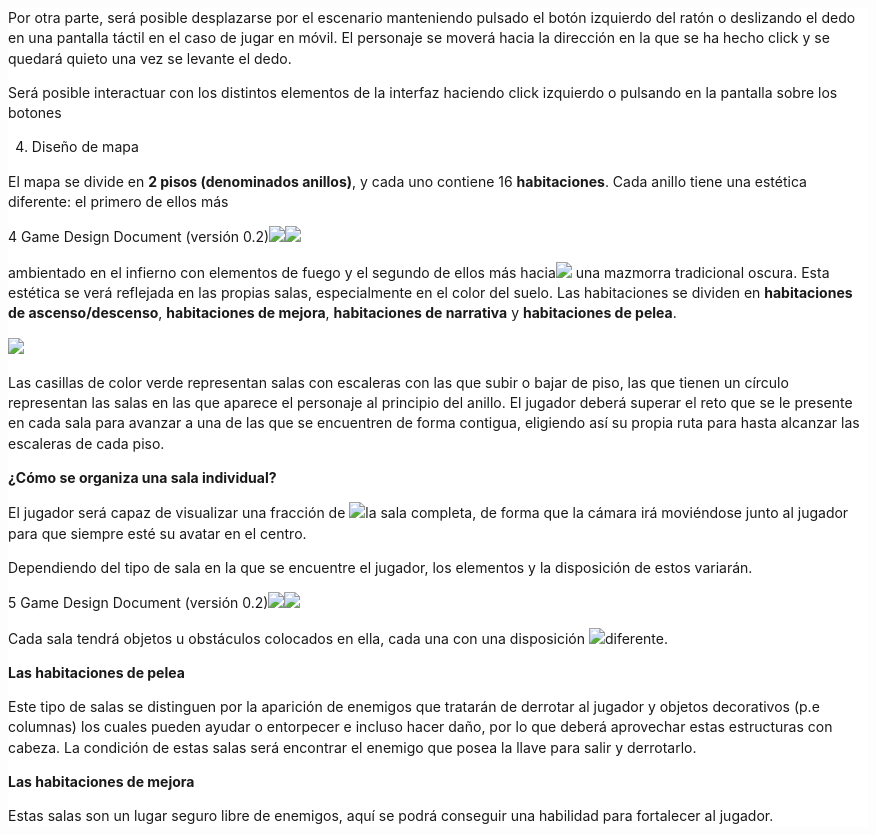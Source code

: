Por otra parte, será posible desplazarse por el escenario manteniendo pulsado el botón izquierdo del ratón o deslizando el dedo en una pantalla táctil en el caso de jugar en móvil. El personaje se moverá hacia la dirección en la que se ha hecho click y se quedará quieto una vez se levante el dedo.

Será posible interactuar con los distintos elementos de la interfaz haciendo click izquierdo o pulsando en la pantalla sobre los botones

4. Diseño de mapa

El mapa se divide en **2 pisos (denominados anillos)**, y cada uno contiene 16 **habitaciones**. Cada anillo tiene una estética diferente: el primero de ellos más

4
Game Design Document (versión 0.2)![](Aspose.Words.e1cfef96-be3e-4e68-aef7-09d9e7e36ef9.004.png)![](Aspose.Words.e1cfef96-be3e-4e68-aef7-09d9e7e36ef9.005.png)

ambientado en el infierno con elementos de fuego y el segundo de ellos más hacia![](Aspose.Words.e1cfef96-be3e-4e68-aef7-09d9e7e36ef9.003.png) una mazmorra tradicional oscura. Esta estética se verá reflejada en las propias salas, especialmente en el color del suelo. Las habitaciones se dividen en **habitaciones de ascenso/descenso**, **habitaciones de mejora**, **habitaciones de narrativa** y **habitaciones de pelea**.

![](Aspose.Words.e1cfef96-be3e-4e68-aef7-09d9e7e36ef9.008.jpeg)

Las casillas de color verde representan salas con escaleras con las que subir o bajar de piso, las que tienen un círculo representan las salas en las que aparece el personaje al principio del anillo. El jugador deberá superar el reto que se le presente en cada sala para avanzar a una de las que se encuentren de forma contigua, eligiendo así su propia ruta para hasta alcanzar las escaleras de cada piso.

**¿Cómo se organiza una sala individual?**

El jugador será capaz de visualizar una fracción de ![](Aspose.Words.e1cfef96-be3e-4e68-aef7-09d9e7e36ef9.009.png)la sala completa, de forma que la cámara irá moviéndose junto al jugador para que siempre esté su avatar en el centro. 

Dependiendo del tipo de sala en la que se encuentre el jugador, los elementos y la disposición de estos variarán. 

5 
Game Design Document (versión 0.2)![](Aspose.Words.e1cfef96-be3e-4e68-aef7-09d9e7e36ef9.004.png)![](Aspose.Words.e1cfef96-be3e-4e68-aef7-09d9e7e36ef9.005.png)

Cada sala tendrá objetos u obstáculos colocados en ella, cada una con una disposición ![](Aspose.Words.e1cfef96-be3e-4e68-aef7-09d9e7e36ef9.003.png)diferente.

**Las habitaciones de pelea**

Este tipo de salas se distinguen por la aparición de enemigos que tratarán de derrotar al jugador y objetos decorativos (p.e columnas) los cuales pueden ayudar o entorpecer e incluso hacer daño, por lo que deberá aprovechar estas estructuras con cabeza. La condición de estas salas será encontrar el enemigo que posea la llave para salir y derrotarlo.

**Las habitaciones de mejora**

Estas salas son un lugar seguro libre de enemigos, aquí se podrá conseguir una habilidad para fortalecer al jugador.
